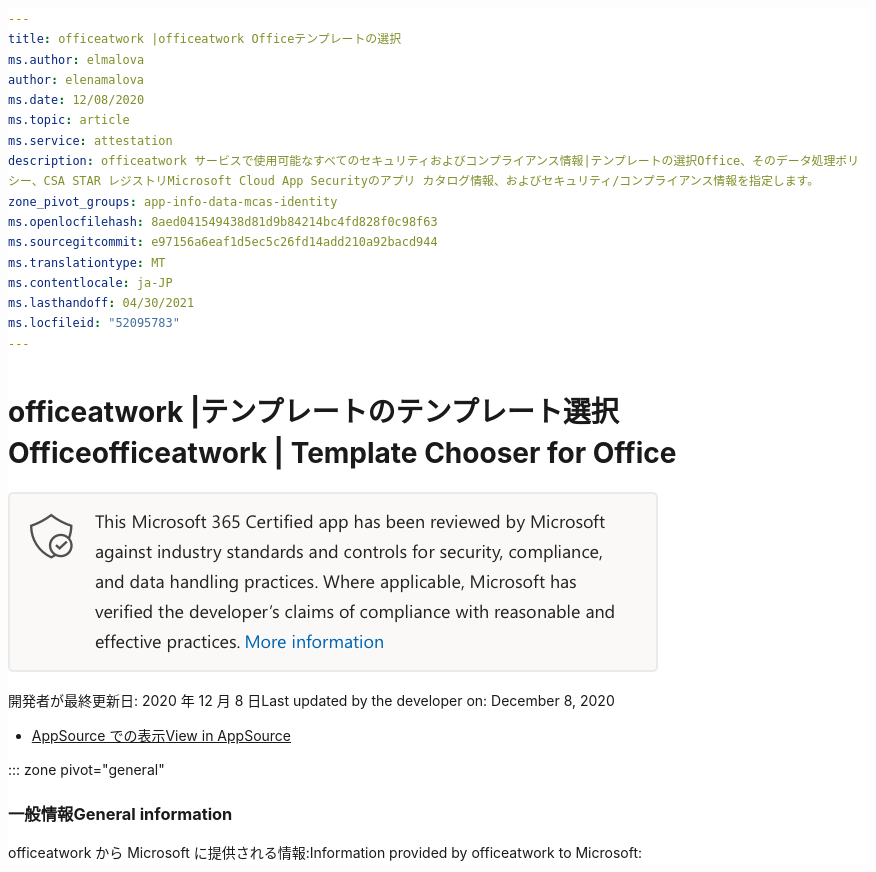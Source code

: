 ```yaml
---
title: officeatwork |officeatwork Officeテンプレートの選択
ms.author: elmalova
author: elenamalova
ms.date: 12/08/2020
ms.topic: article
ms.service: attestation
description: officeatwork サービスで使用可能なすべてのセキュリティおよびコンプライアンス情報|テンプレートの選択Office、そのデータ処理ポリシー、CSA STAR レジストリMicrosoft Cloud App Securityのアプリ カタログ情報、およびセキュリティ/コンプライアンス情報を指定します。
zone_pivot_groups: app-info-data-mcas-identity
ms.openlocfilehash: 8aed041549438d81d9b84214bc4fd828f0c98f63
ms.sourcegitcommit: e97156a6eaf1d5ec5c26fd14add210a92bacd944
ms.translationtype: MT
ms.contentlocale: ja-JP
ms.lasthandoff: 04/30/2021
ms.locfileid: "52095783"
---
```

# <a name="officeatwork--template-chooser-for-office"></a><span data-ttu-id="4e2d9-103">officeatwork |テンプレートのテンプレート選択Office</span><span class="sxs-lookup"><span data-stu-id="4e2d9-103">officeatwork | Template Chooser for Office</span></span>

<p></p><a href="https://aka.ms/appcertification" alt="This Microsoft 365 Certified app has been reviewed by Microsoft against industry standards and controls for security, compliance, and data handling practices. Where applicable, Microsoft has verified the developer's claims of compliance with reasonable and effective practices." target="_blank"><img alt="Click here for more information on the Microsoft Certified app program." src="../media/certified.png" width="650" /></a>
<p><span data-ttu-id="4e2d9-104">開発者が最終更新日: 2020 年 12 月 8 日</span><span class="sxs-lookup"><span data-stu-id="4e2d9-104">Last updated by the developer on: December 8, 2020</span></span></p>

* <span data-ttu-id="4e2d9-105"><a href="https://appsource.microsoft.com/product/office/WA104380050" target="_blank">AppSource での表示</a></span><span class="sxs-lookup"><span data-stu-id="4e2d9-105"><a href="https://appsource.microsoft.com/product/office/WA104380050" target="_blank">View in AppSource</a></span></span>

::: zone pivot="general"

### <a name="general-information"></a><span data-ttu-id="4e2d9-106">一般情報</span><span class="sxs-lookup"><span data-stu-id="4e2d9-106">General information</span></span>

<span data-ttu-id="4e2d9-107">officeatwork から Microsoft に提供される情報:</span><span class="sxs-lookup"><span data-stu-id="4e2d9-107">Information provided by officeatwork to Microsoft:</span></span>
